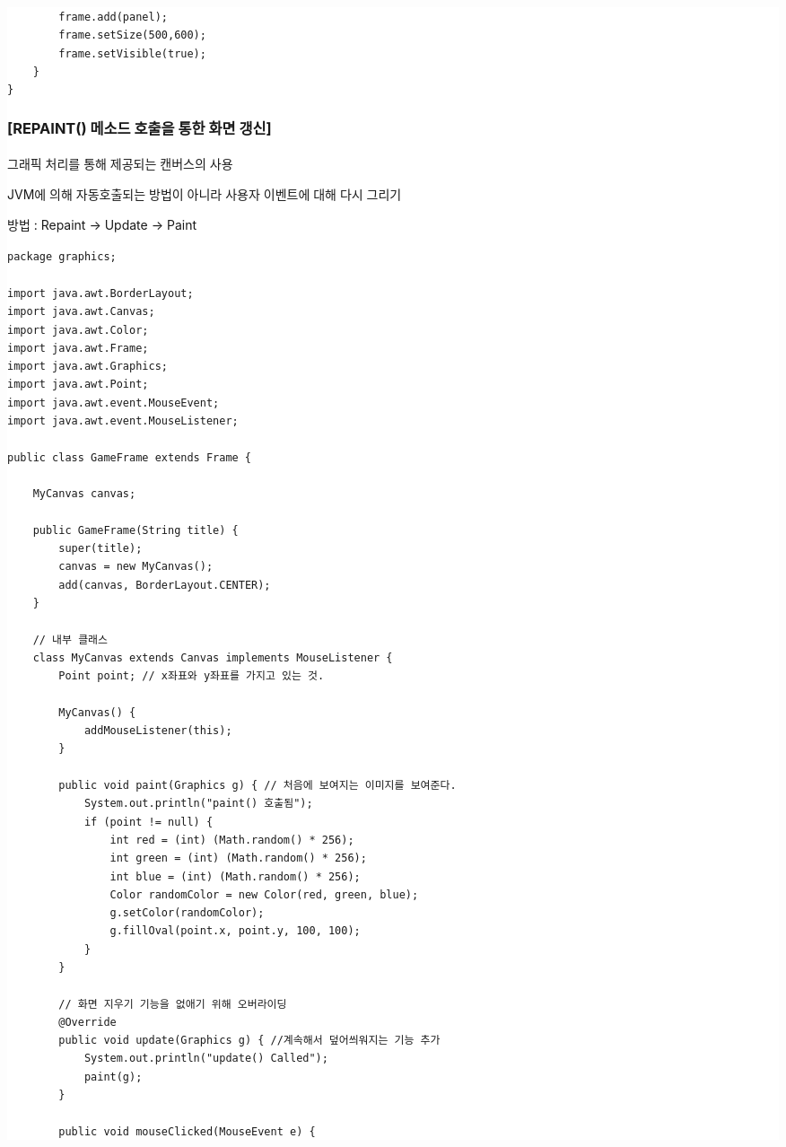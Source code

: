 ```
		frame.add(panel);
		frame.setSize(500,600);
		frame.setVisible(true);
	}
}
```

### [REPAINT() 메소드 호출을 통한 화면 갱신]

그래픽 처리를 통해 제공되는 캔버스의 사용

JVM에 의해 자동호출되는 방법이 아니라 사용자 이벤트에 대해 다시 그리기 

방법 : Repaint -> Update -> Paint 

```
package graphics;

import java.awt.BorderLayout;
import java.awt.Canvas;
import java.awt.Color;
import java.awt.Frame;
import java.awt.Graphics;
import java.awt.Point;
import java.awt.event.MouseEvent;
import java.awt.event.MouseListener;

public class GameFrame extends Frame {

	MyCanvas canvas;

	public GameFrame(String title) {
		super(title);
		canvas = new MyCanvas();
		add(canvas, BorderLayout.CENTER);
	}

	// 내부 클래스
	class MyCanvas extends Canvas implements MouseListener {
		Point point; // x좌표와 y좌표를 가지고 있는 것.

		MyCanvas() {
			addMouseListener(this);
		}

		public void paint(Graphics g) { // 처음에 보여지는 이미지를 보여준다.
			System.out.println("paint() 호출됨");
			if (point != null) {
				int red = (int) (Math.random() * 256);
				int green = (int) (Math.random() * 256);
				int blue = (int) (Math.random() * 256);
				Color randomColor = new Color(red, green, blue);
				g.setColor(randomColor);
				g.fillOval(point.x, point.y, 100, 100);
			}
		}

		// 화면 지우기 기능을 없애기 위해 오버라이딩
		@Override
		public void update(Graphics g) { //계속해서 덮어씌워지는 기능 추가 
			System.out.println("update() Called");
			paint(g);
		}

		public void mouseClicked(MouseEvent e) {
```